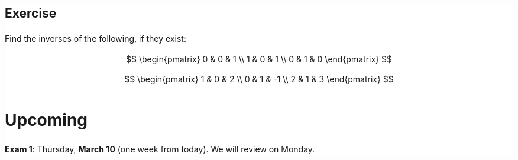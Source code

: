 ## Exercise

Find the inverses of the following, if they exist:

$$
\begin{pmatrix}
0 & 0 & 1 \\
1 & 0 & 1 \\
0 & 1 & 0
\end{pmatrix}
$$

$$
\begin{pmatrix}
1 & 0 & 2 \\
0 & 1 & -1 \\
2 & 1 & 3
\end{pmatrix}
$$

# Upcoming

**Exam 1**: Thursday, **March 10** (one week from today). We will review on Monday.
